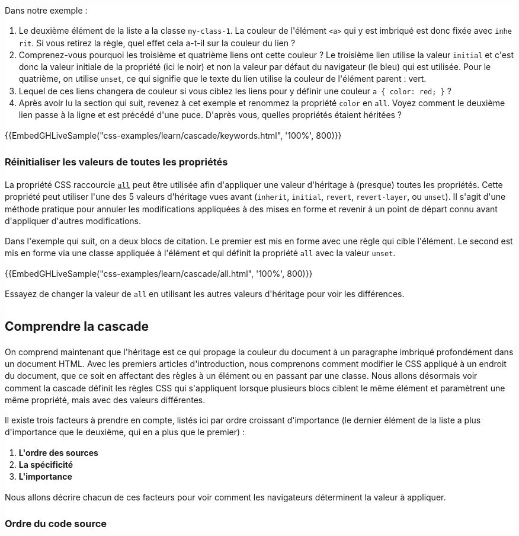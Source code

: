 Dans notre exemple&nbsp;:

1. Le deuxième élément de la liste a la classe `my-class-1`. La couleur de l'élément `<a>` qui y est imbriqué est donc fixée avec `inherit`. Si vous retirez la règle, quel effet cela a-t-il sur la couleur du lien&nbsp;?
2. Comprenez-vous pourquoi les troisième et quatrième liens ont cette couleur&nbsp;? Le troisième lien utilise la valeur `initial` et c'est donc la valeur initiale de la propriété (ici le noir) et non la valeur par défaut du navigateur (le bleu) qui est utilisée. Pour le quatrième, on utilise `unset`, ce qui signifie que le texte du lien utilise la couleur de l'élément parent&nbsp;: vert.
3. Lequel de ces liens changera de couleur si vous ciblez les liens pour y définir une couleur `a { color: red; }`&nbsp;?
4. Après avoir lu la section qui suit, revenez à cet exemple et renommez la propriété `color` en `all`. Voyez comment le deuxième lien passe à la ligne et est précédé d'une puce. D'après vous, quelles propriétés étaient héritées&nbsp;?

{{EmbedGHLiveSample("css-examples/learn/cascade/keywords.html", '100%', 800)}}

### Réinitialiser les valeurs de toutes les propriétés

La propriété CSS raccourcie [`all`](/fr/docs/Web/CSS/all) peut être utilisée afin d'appliquer une valeur d'héritage à (presque) toutes les propriétés. Cette propriété peut utiliser l'une des 5 valeurs d'héritage vues avant (`inherit`, `initial`, `revert`, `revert-layer`, ou `unset`). Il s'agit d'une méthode pratique pour annuler les modifications appliquées à des mises en forme et revenir à un point de départ connu avant d'appliquer d'autres modifications.

Dans l'exemple qui suit, on a deux blocs de citation. Le premier est mis en forme avec une règle qui cible l'élément. Le second est mis en forme via une classe appliquée à l'élément et qui définit la propriété `all` avec la valeur `unset`.

{{EmbedGHLiveSample("css-examples/learn/cascade/all.html", '100%', 800)}}

Essayez de changer la valeur de `all` en utilisant les autres valeurs d'héritage pour voir les différences.

## Comprendre la cascade

On comprend maintenant que l'héritage est ce qui propage la couleur du document à un paragraphe imbriqué profondément dans un document HTML. Avec les premiers articles d'introduction, nous comprenons comment modifier le CSS appliqué à un endroit du document, que ce soit en affectant des règles à un élément ou en passant par une classe. Nous allons désormais voir comment la cascade définit les règles CSS qui s'appliquent lorsque plusieurs blocs ciblent le même élément et paramètrent une même propriété, mais avec des valeurs différentes.

Il existe trois facteurs à prendre en compte, listés ici par ordre croissant d'importance (le dernier élément de la liste a plus d'importance que le deuxième, qui en a plus que le premier)&nbsp;:

1. **L'ordre des sources**
2. **La spécificité**
3. **L'importance**

Nous allons décrire chacun de ces facteurs pour voir comment les navigateurs déterminent la valeur à appliquer.

### Ordre du code source
